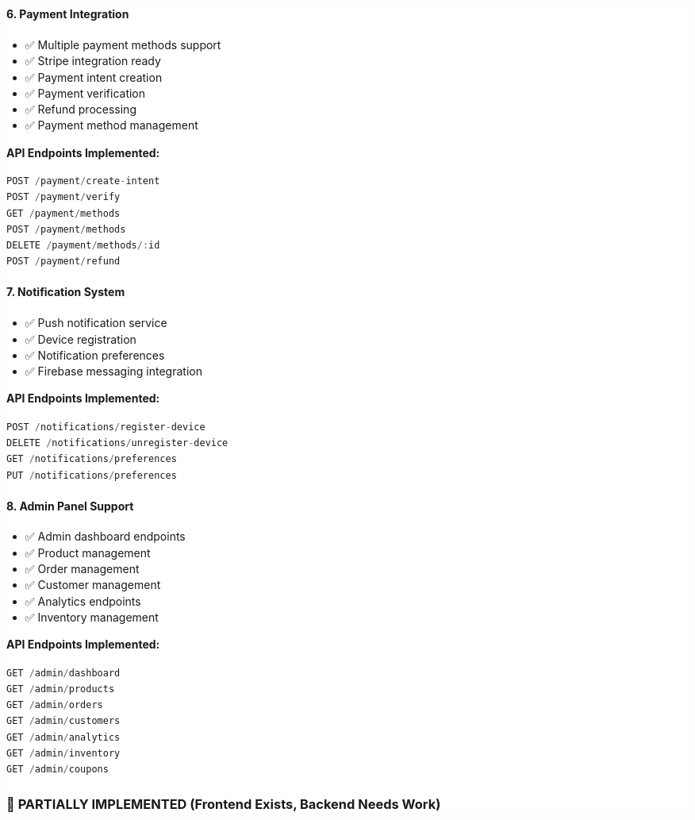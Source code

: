 #### 6. **Payment Integration**
- ✅ Multiple payment methods support
- ✅ Stripe integration ready
- ✅ Payment intent creation
- ✅ Payment verification
- ✅ Refund processing
- ✅ Payment method management

**API Endpoints Implemented:**
```typescript
POST /payment/create-intent
POST /payment/verify
GET /payment/methods
POST /payment/methods
DELETE /payment/methods/:id
POST /payment/refund
```

#### 7. **Notification System**
- ✅ Push notification service
- ✅ Device registration
- ✅ Notification preferences
- ✅ Firebase messaging integration

**API Endpoints Implemented:**
```typescript
POST /notifications/register-device
DELETE /notifications/unregister-device
GET /notifications/preferences
PUT /notifications/preferences
```

#### 8. **Admin Panel Support**
- ✅ Admin dashboard endpoints
- ✅ Product management
- ✅ Order management
- ✅ Customer management
- ✅ Analytics endpoints
- ✅ Inventory management

**API Endpoints Implemented:**
```typescript
GET /admin/dashboard
GET /admin/products
GET /admin/orders
GET /admin/customers
GET /admin/analytics
GET /admin/inventory
GET /admin/coupons
```

### 🚧 **PARTIALLY IMPLEMENTED** (Frontend Exists, Backend Needs Work)
